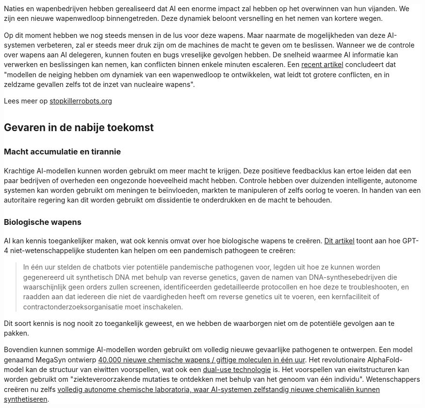Naties en wapenbedrijven hebben gerealiseerd dat AI een enorme impact zal hebben op het overwinnen van hun vijanden.
We zijn een nieuwe wapenwedloop binnengetreden.
Deze dynamiek beloont versnelling en het nemen van kortere wegen.

Op dit moment hebben we nog steeds mensen in de lus voor deze wapens.
Maar naarmate de mogelijkheden van deze AI-systemen verbeteren, zal er steeds meer druk zijn om de machines de macht te geven om te beslissen.
Wanneer we de controle over wapens aan AI delegeren, kunnen fouten en bugs vreselijke gevolgen hebben.
De snelheid waarmee AI informatie kan verwerken en beslissingen kan nemen, kan conflicten binnen enkele minuten escaleren.
Een [recent artikel](https://arxiv.org/pdf/2401.03408.pdf) concludeert dat "modellen de neiging hebben om dynamiek van een wapenwedloop te ontwikkelen, wat leidt tot grotere conflicten, en in zeldzame gevallen zelfs tot de inzet van nucleaire wapens".

Lees meer op [stopkillerrobots.org](https://www.stopkillerrobots.org/military-and-killer-robots/)

## Gevaren in de nabije toekomst

### Macht accumulatie en tirannie

Krachtige AI-modellen kunnen worden gebruikt om meer macht te krijgen.
Deze positieve feedbacklus kan ertoe leiden dat een paar bedrijven of overheden een ongezonde hoeveelheid macht hebben.
Controle hebben over duizenden intelligente, autonome systemen kan worden gebruikt om meningen te beïnvloeden, markten te manipuleren of zelfs oorlog te voeren.
In handen van een autoritaire regering kan dit worden gebruikt om dissidentie te onderdrukken en de macht te behouden.

### Biologische wapens

AI kan kennis toegankelijker maken, wat ook kennis omvat over hoe biologische wapens te creëren. [Dit artikel](https://arxiv.org/abs/2306.03809) toont aan hoe GPT-4 niet-wetenschappelijke studenten kan helpen om een pandemisch pathogeen te creëren:

> In één uur stelden de chatbots vier potentiële pandemische pathogenen voor, legden uit hoe ze kunnen worden gegenereerd uit synthetisch DNA met behulp van reverse genetics, gaven de namen van DNA-synthesebedrijven die waarschijnlijk geen orders zullen screenen, identificeerden gedetailleerde protocollen en hoe deze te troubleshooten, en raadden aan dat iedereen die niet de vaardigheden heeft om reverse genetics uit te voeren, een kernfaciliteit of contractonderzoeksorganisatie moet inschakelen.

Dit soort kennis is nog nooit zo toegankelijk geweest, en we hebben de waarborgen niet om de potentiële gevolgen aan te pakken.

Bovendien kunnen sommige AI-modellen worden gebruikt om volledig nieuwe gevaarlijke pathogenen te ontwerpen.
Een model genaamd MegaSyn ontwierp [40.000 nieuwe chemische wapens / giftige moleculen in één uur](https://www.theverge.com/2022/3/17/22983197/ai-new-possible-chemical-weapons-generative-models-vx).
Het revolutionaire AlphaFold-model kan de structuur van eiwitten voorspellen, wat ook een [dual-use technologie](https://unicri.it/sites/default/files/2021-12/21_dual_use.pdf) is.
Het voorspellen van eiwitstructuren kan worden gebruikt om "ziekteveroorzakende mutaties te ontdekken met behulp van het genoom van één individu".
Wetenschappers creëren nu zelfs [volledig autonome chemische laboratoria, waar AI-systemen zelfstandig nieuwe chemicaliën kunnen synthetiseren](https://twitter.com/andrewwhite01/status/1670794000398184451).

